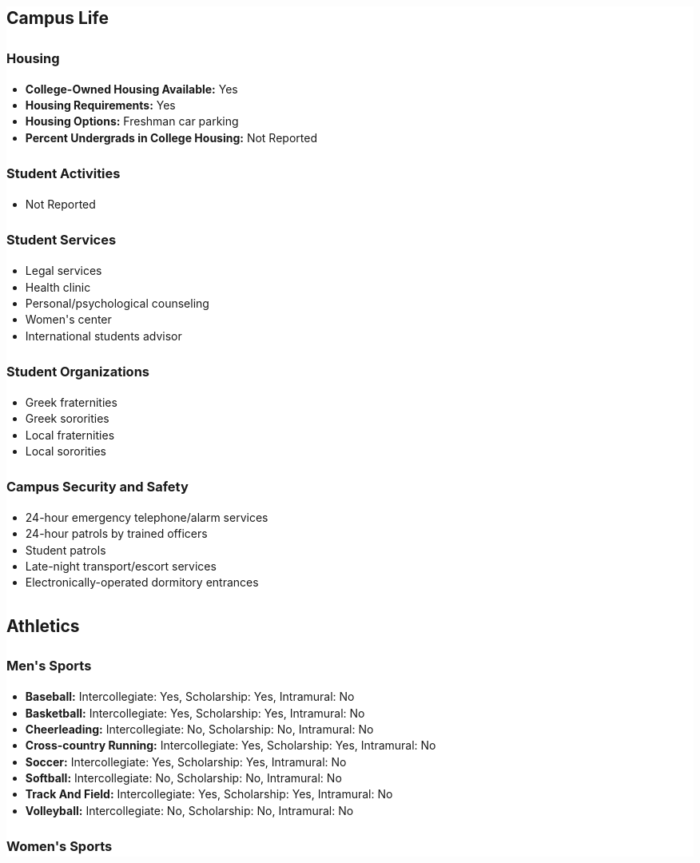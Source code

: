 ## Campus Life

### Housing

- **College-Owned Housing Available:** Yes
- **Housing Requirements:** Yes
- **Housing Options:** Freshman car parking
- **Percent Undergrads in College Housing:** Not Reported

### Student Activities

- Not Reported

### Student Services

- Legal services
- Health clinic
- Personal/psychological counseling
- Women's center
- International students advisor

### Student Organizations

- Greek fraternities
- Greek sororities
- Local fraternities
- Local sororities

### Campus Security and Safety

- 24-hour emergency telephone/alarm services
- 24-hour patrols by trained officers
- Student patrols
- Late-night transport/escort services
- Electronically-operated dormitory entrances

## Athletics

### Men's Sports

- **Baseball:** Intercollegiate: Yes, Scholarship: Yes, Intramural: No
- **Basketball:** Intercollegiate: Yes, Scholarship: Yes, Intramural: No
- **Cheerleading:** Intercollegiate: No, Scholarship: No, Intramural: No
- **Cross-country Running:** Intercollegiate: Yes, Scholarship: Yes, Intramural: No
- **Soccer:** Intercollegiate: Yes, Scholarship: Yes, Intramural: No
- **Softball:** Intercollegiate: No, Scholarship: No, Intramural: No
- **Track And Field:** Intercollegiate: Yes, Scholarship: Yes, Intramural: No
- **Volleyball:** Intercollegiate: No, Scholarship: No, Intramural: No

### Women's Sports
